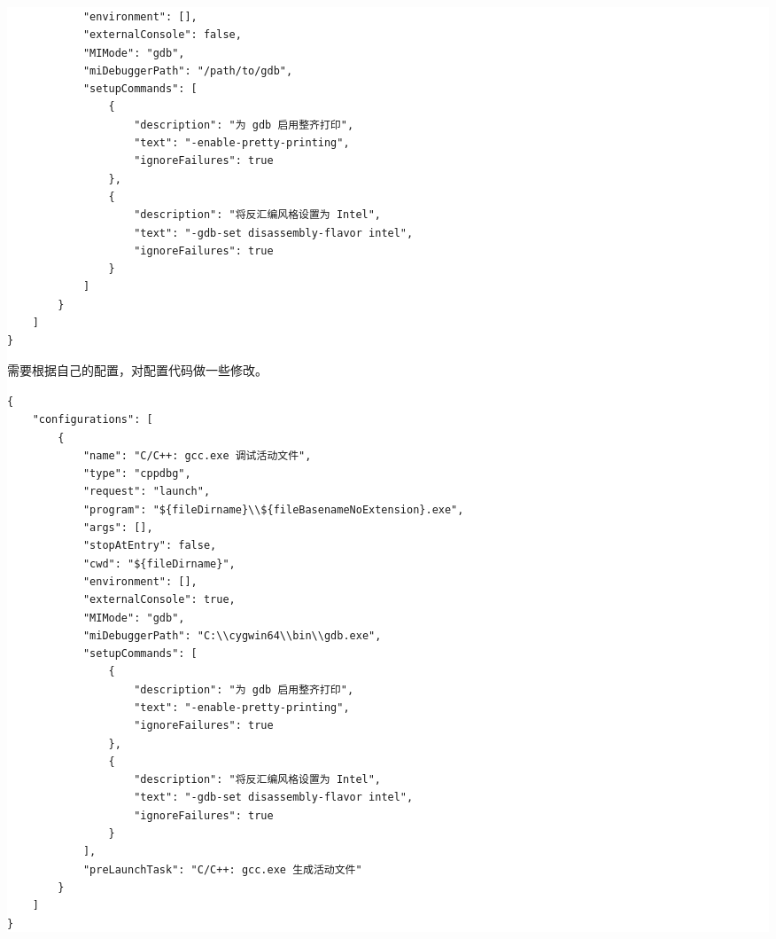 ```
            "environment": [],
            "externalConsole": false,
            "MIMode": "gdb",
            "miDebuggerPath": "/path/to/gdb",
            "setupCommands": [
                {
                    "description": "为 gdb 启用整齐打印",
                    "text": "-enable-pretty-printing",
                    "ignoreFailures": true
                },
                {
                    "description": "将反汇编风格设置为 Intel",
                    "text": "-gdb-set disassembly-flavor intel",
                    "ignoreFailures": true
                }
            ]
        }
    ]
}
```

需要根据自己的配置，对配置代码做一些修改。

```
{
    "configurations": [
        {
            "name": "C/C++: gcc.exe 调试活动文件",
            "type": "cppdbg",
            "request": "launch",
            "program": "${fileDirname}\\${fileBasenameNoExtension}.exe",
            "args": [],
            "stopAtEntry": false,
            "cwd": "${fileDirname}",
            "environment": [],
            "externalConsole": true,
            "MIMode": "gdb",
            "miDebuggerPath": "C:\\cygwin64\\bin\\gdb.exe",
            "setupCommands": [
                {
                    "description": "为 gdb 启用整齐打印",
                    "text": "-enable-pretty-printing",
                    "ignoreFailures": true
                },
                {
                    "description": "将反汇编风格设置为 Intel",
                    "text": "-gdb-set disassembly-flavor intel",
                    "ignoreFailures": true
                }
            ],
            "preLaunchTask": "C/C++: gcc.exe 生成活动文件"
        }
    ]
}
```
